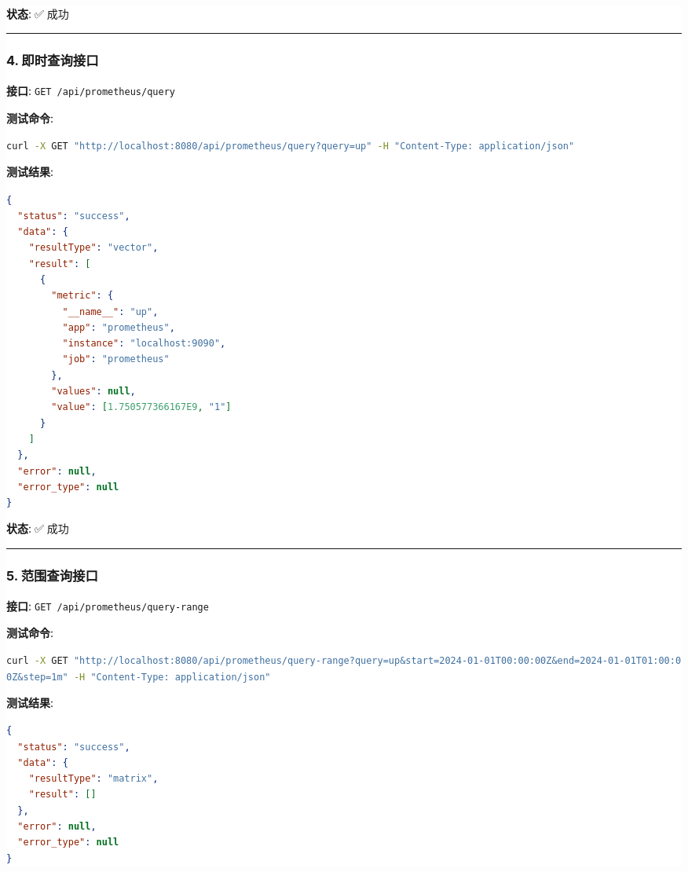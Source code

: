 **状态**: ✅ 成功

---

### 4. 即时查询接口

**接口**: `GET /api/prometheus/query`

**测试命令**:
```bash
curl -X GET "http://localhost:8080/api/prometheus/query?query=up" -H "Content-Type: application/json"
```

**测试结果**:
```json
{
  "status": "success",
  "data": {
    "resultType": "vector",
    "result": [
      {
        "metric": {
          "__name__": "up",
          "app": "prometheus",
          "instance": "localhost:9090",
          "job": "prometheus"
        },
        "values": null,
        "value": [1.750577366167E9, "1"]
      }
    ]
  },
  "error": null,
  "error_type": null
}
```

**状态**: ✅ 成功

---

### 5. 范围查询接口

**接口**: `GET /api/prometheus/query-range`

**测试命令**:
```bash
curl -X GET "http://localhost:8080/api/prometheus/query-range?query=up&start=2024-01-01T00:00:00Z&end=2024-01-01T01:00:00Z&step=1m" -H "Content-Type: application/json"
```

**测试结果**:
```json
{
  "status": "success",
  "data": {
    "resultType": "matrix",
    "result": []
  },
  "error": null,
  "error_type": null
}
```
